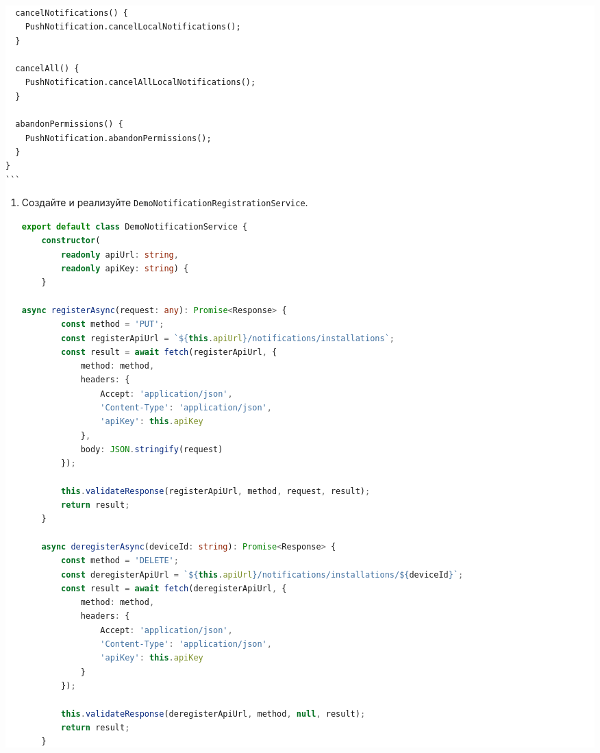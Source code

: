      cancelNotifications() {
        PushNotification.cancelLocalNotifications();
      }

      cancelAll() {
        PushNotification.cancelAllLocalNotifications();
      }

      abandonPermissions() {
        PushNotification.abandonPermissions();
      }
    }
    ```

1. Создайте и реализуйте `DemoNotificationRegistrationService`.

    ```typescript
    export default class DemoNotificationService {
        constructor(
            readonly apiUrl: string,
            readonly apiKey: string) {
        }

    async registerAsync(request: any): Promise<Response> {
            const method = 'PUT';
            const registerApiUrl = `${this.apiUrl}/notifications/installations`;
            const result = await fetch(registerApiUrl, {
                method: method,
                headers: {
                    Accept: 'application/json',
                    'Content-Type': 'application/json',
                    'apiKey': this.apiKey
                },
                body: JSON.stringify(request)
            });

            this.validateResponse(registerApiUrl, method, request, result);
            return result;
        }

        async deregisterAsync(deviceId: string): Promise<Response> {
            const method = 'DELETE';
            const deregisterApiUrl = `${this.apiUrl}/notifications/installations/${deviceId}`;
            const result = await fetch(deregisterApiUrl, {
                method: method,
                headers: {
                    Accept: 'application/json',
                    'Content-Type': 'application/json',
                    'apiKey': this.apiKey
                }
            });

            this.validateResponse(deregisterApiUrl, method, null, result);
            return result;
        }
